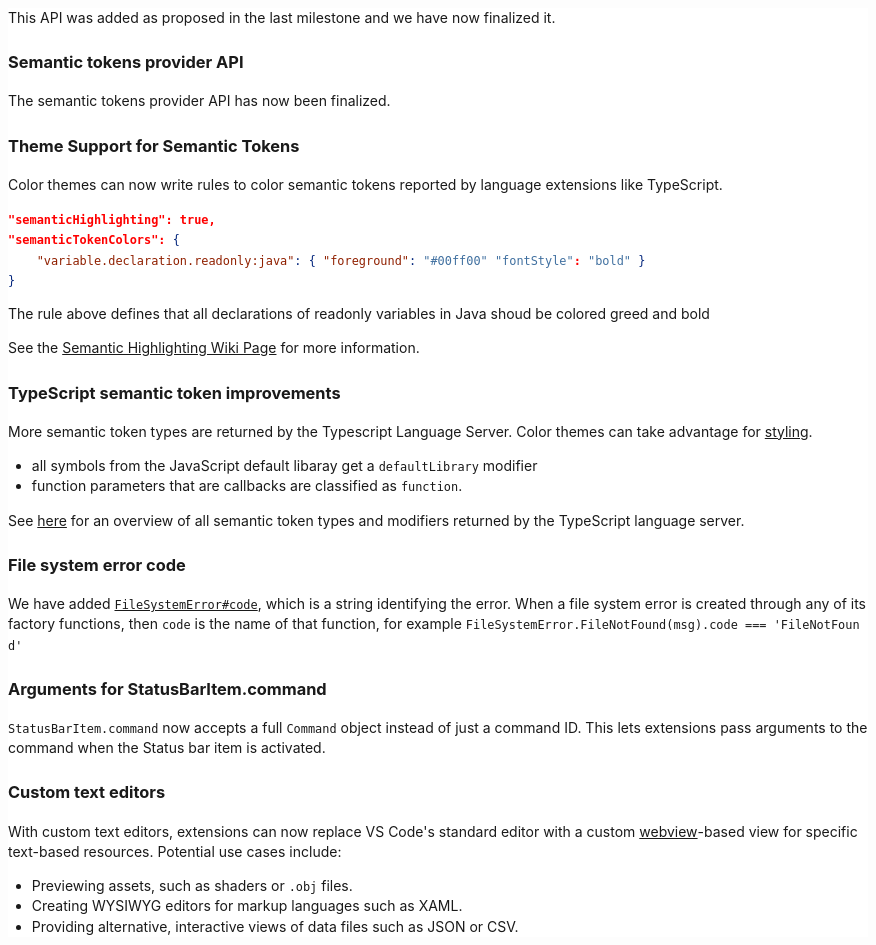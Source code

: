 This API was added as proposed in the last milestone and we have now finalized it.

### Semantic tokens provider API

The semantic tokens provider API has now been finalized.

### Theme Support for Semantic Tokens

Color themes can now write rules to color semantic tokens reported by language extensions like TypeScript.

```json
"semanticHighlighting": true,
"semanticTokenColors": {
    "variable.declaration.readonly:java": { "foreground": "#00ff00" "fontStyle": "bold" }
}
```

The rule above defines that all declarations of readonly variables in Java shoud be colored greed and bold

See the [Semantic Highlighting Wiki Page](https://github.com/microsoft/vscode/wiki/Semantic-Highlighting-Overview) for more information.

### TypeScript semantic token improvements

More semantic token types are returned by the Typescript Language Server. Color themes can take advantage for [styling](#theme-support-for-semantic-tokens).

- all symbols from the JavaScript default libaray get a `defaultLibrary` modifier
- function parameters that are callbacks are classified as `function`.

See [here](https://github.com/aeschli/typescript-vscode-sh-plugin/blob/master/README.md) for an overview of all semantic token types and modifiers returned by the TypeScript language server.

### File system error code

We have added [`FileSystemError#code`](https://github.com/microsoft/vscode/blob/b91e67b58ce596a3a57bb4711ed22ae8a0b73ce0/src/vs/vscode.d.ts#L6285), which is a string identifying the error. When a file system error is created through any of its factory functions, then `code` is the name of that function, for example `FileSystemError.FileNotFound(msg).code === 'FileNotFound'`

### Arguments for StatusBarItem.command

`StatusBarItem.command` now accepts a full `Command` object instead of just a command ID. This lets extensions pass arguments to the command when the Status bar item is activated.

### Custom text editors

With custom text editors, extensions can now replace VS Code's standard editor with a custom [webview](https://code.visualstudio.com/api/extension-guides/webview)-based view for specific text-based resources. Potential use cases include:

* Previewing assets, such as shaders or `.obj` files.
* Creating WYSIWYG editors for markup languages such as XAML.
* Providing alternative, interactive views of data files such as JSON or CSV.
